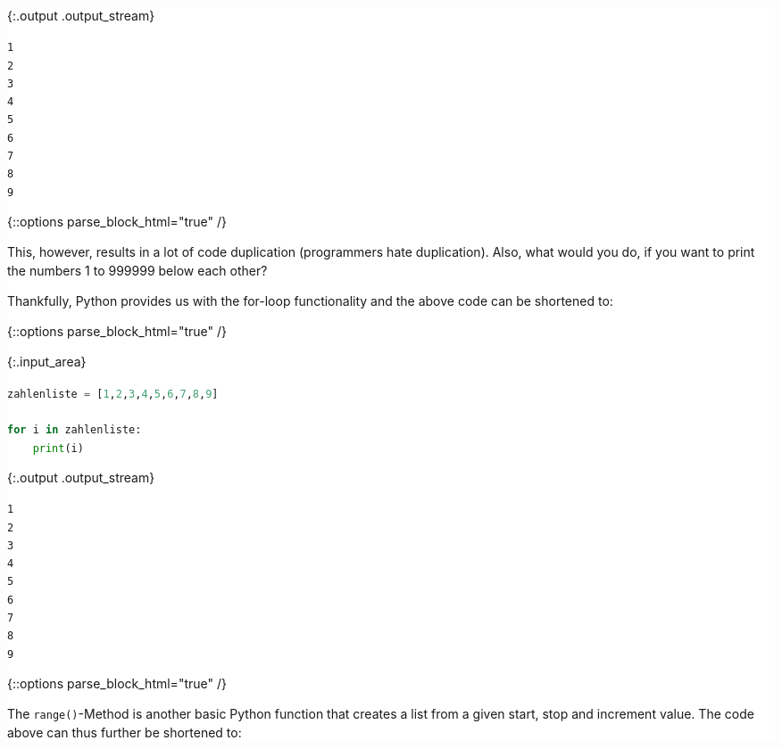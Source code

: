 
{:.output .output_stream}
```
1
2
3
4
5
6
7
8
9

```


{::options parse_block_html="true" /}

    
This, however, results in a lot of code duplication (programmers hate duplication).
Also, what would you do, if you want to print the numbers 1 to 999999 below each other?

Thankfully, Python provides us with the for-loop functionality and the above code can be shortened to:


{::options parse_block_html="true" /}




{:.input_area}
```python
zahlenliste = [1,2,3,4,5,6,7,8,9]

for i in zahlenliste:
    print(i)
```


{:.output .output_stream}
```
1
2
3
4
5
6
7
8
9

```


{::options parse_block_html="true" /}

    
The `range()`-Method is another basic Python function that creates a list from a given start, stop and increment value.
The code above can thus further be shortened to:

